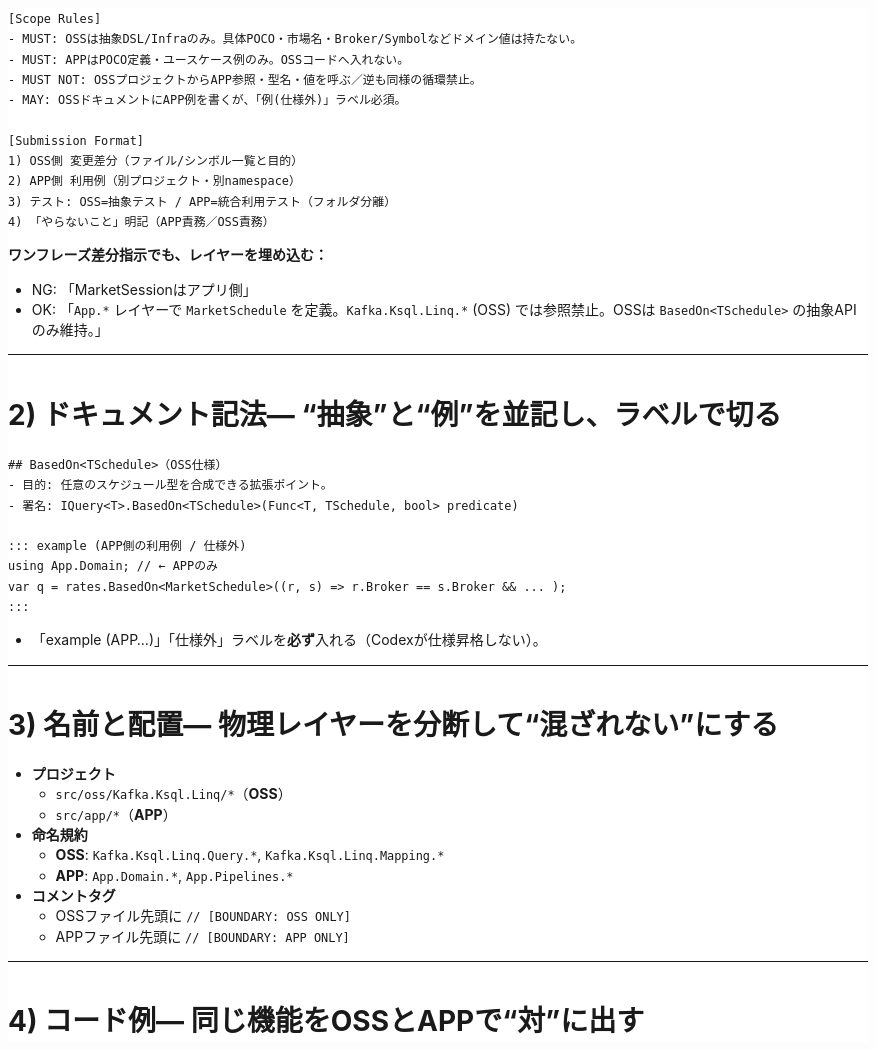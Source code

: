 ```
[Scope Rules]
- MUST: OSSは抽象DSL/Infraのみ。具体POCO・市場名・Broker/Symbolなどドメイン値は持たない。
- MUST: APPはPOCO定義・ユースケース例のみ。OSSコードへ入れない。
- MUST NOT: OSSプロジェクトからAPP参照・型名・値を呼ぶ／逆も同様の循環禁止。
- MAY: OSSドキュメントにAPP例を書くが、「例(仕様外)」ラベル必須。

[Submission Format]
1) OSS側 変更差分（ファイル/シンボル一覧と目的）
2) APP側 利用例（別プロジェクト・別namespace）
3) テスト: OSS=抽象テスト / APP=統合利用テスト（フォルダ分離）
4) 「やらないこと」明記（APP責務／OSS責務）
```

**ワンフレーズ差分指示でも、レイヤーを埋め込む：**

- NG: 「MarketSessionはアプリ側」  
- OK: 「`App.*` レイヤーで `MarketSchedule` を定義。`Kafka.Ksql.Linq.*` (OSS) では参照禁止。OSSは `BasedOn<TSchedule>` の抽象APIのみ維持。」

---

# 2) ドキュメント記法— “抽象”と“例”を並記し、ラベルで切る
```
## BasedOn<TSchedule>（OSS仕様）
- 目的: 任意のスケジュール型を合成できる拡張ポイント。
- 署名: IQuery<T>.BasedOn<TSchedule>(Func<T, TSchedule, bool> predicate)

::: example (APP側の利用例 / 仕様外)
using App.Domain; // ← APPのみ
var q = rates.BasedOn<MarketSchedule>((r, s) => r.Broker == s.Broker && ... );
:::
```
- 「example (APP…)」「仕様外」ラベルを**必ず**入れる（Codexが仕様昇格しない）。

---

# 3) 名前と配置— 物理レイヤーを分断して“混ざれない”にする
- **プロジェクト**  
  - `src/oss/Kafka.Ksql.Linq/*`（**OSS**）  
  - `src/app/*`（**APP**）
- **命名規約**  
  - **OSS**: `Kafka.Ksql.Linq.Query.*`, `Kafka.Ksql.Linq.Mapping.*`  
  - **APP**: `App.Domain.*`, `App.Pipelines.*`
- **コメントタグ**  
  - OSSファイル先頭に `// [BOUNDARY: OSS ONLY]`  
  - APPファイル先頭に `// [BOUNDARY: APP ONLY]`

---

# 4) コード例— 同じ機能をOSSとAPPで“対”に出す
